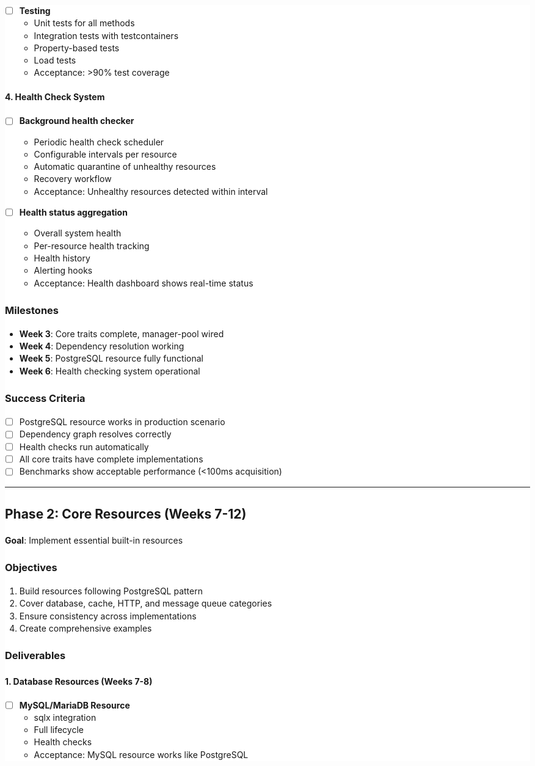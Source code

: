 - [ ] **Testing**
  - Unit tests for all methods
  - Integration tests with testcontainers
  - Property-based tests
  - Load tests
  - Acceptance: >90% test coverage

#### 4. Health Check System
- [ ] **Background health checker**
  - Periodic health check scheduler
  - Configurable intervals per resource
  - Automatic quarantine of unhealthy resources
  - Recovery workflow
  - Acceptance: Unhealthy resources detected within interval

- [ ] **Health status aggregation**
  - Overall system health
  - Per-resource health tracking
  - Health history
  - Alerting hooks
  - Acceptance: Health dashboard shows real-time status

### Milestones
- **Week 3**: Core traits complete, manager-pool wired
- **Week 4**: Dependency resolution working
- **Week 5**: PostgreSQL resource fully functional
- **Week 6**: Health checking system operational

### Success Criteria
- [ ] PostgreSQL resource works in production scenario
- [ ] Dependency graph resolves correctly
- [ ] Health checks run automatically
- [ ] All core traits have complete implementations
- [ ] Benchmarks show acceptable performance (<100ms acquisition)

---

## Phase 2: Core Resources (Weeks 7-12)

**Goal**: Implement essential built-in resources

### Objectives
1. Build resources following PostgreSQL pattern
2. Cover database, cache, HTTP, and message queue categories
3. Ensure consistency across implementations
4. Create comprehensive examples

### Deliverables

#### 1. Database Resources (Weeks 7-8)
- [ ] **MySQL/MariaDB Resource**
  - sqlx integration
  - Full lifecycle
  - Health checks
  - Acceptance: MySQL resource works like PostgreSQL
